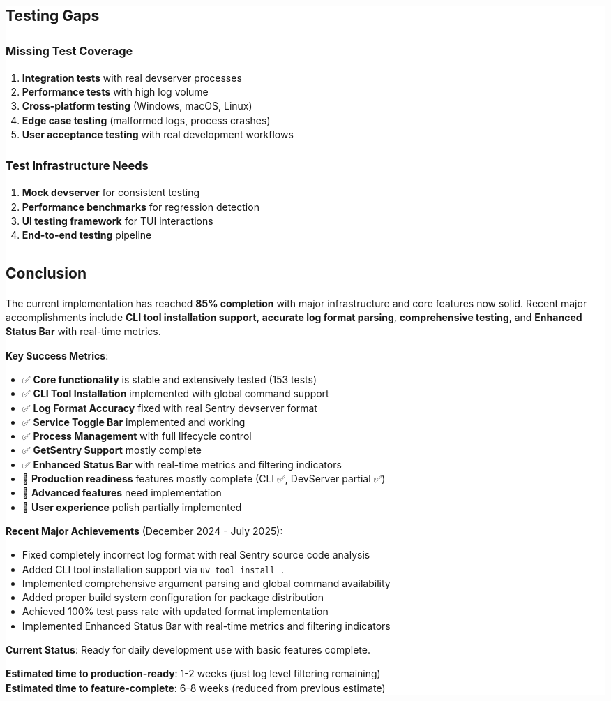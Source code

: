 ## Testing Gaps

### Missing Test Coverage
1. **Integration tests** with real devserver processes
2. **Performance tests** with high log volume
3. **Cross-platform testing** (Windows, macOS, Linux)
4. **Edge case testing** (malformed logs, process crashes)
5. **User acceptance testing** with real development workflows

### Test Infrastructure Needs
1. **Mock devserver** for consistent testing
2. **Performance benchmarks** for regression detection
3. **UI testing framework** for TUI interactions
4. **End-to-end testing** pipeline

## Conclusion

The current implementation has reached **85% completion** with major infrastructure and core features now solid. Recent major accomplishments include **CLI tool installation support**, **accurate log format parsing**, **comprehensive testing**, and **Enhanced Status Bar** with real-time metrics.

**Key Success Metrics**:
- ✅ **Core functionality** is stable and extensively tested (153 tests)
- ✅ **CLI Tool Installation** implemented with global command support
- ✅ **Log Format Accuracy** fixed with real Sentry devserver format
- ✅ **Service Toggle Bar** implemented and working
- ✅ **Process Management** with full lifecycle control
- ✅ **GetSentry Support** mostly complete
- ✅ **Enhanced Status Bar** with real-time metrics and filtering indicators
- 🚧 **Production readiness** features mostly complete (CLI ✅, DevServer partial ✅)
- 🚫 **Advanced features** need implementation
- 🚧 **User experience** polish partially implemented

**Recent Major Achievements** (December 2024 - July 2025):
- Fixed completely incorrect log format with real Sentry source code analysis
- Added CLI tool installation support via `uv tool install .`
- Implemented comprehensive argument parsing and global command availability
- Added proper build system configuration for package distribution
- Achieved 100% test pass rate with updated format implementation
- Implemented Enhanced Status Bar with real-time metrics and filtering indicators

**Current Status**: Ready for daily development use with basic features complete.

**Estimated time to production-ready**: 1-2 weeks (just log level filtering remaining)  
**Estimated time to feature-complete**: 6-8 weeks (reduced from previous estimate)